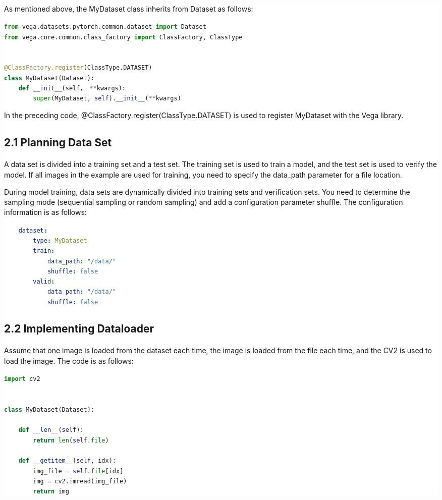 As mentioned above, the MyDataset class inherits from Dataset as follows:

```python
from vega.datasets.pytorch.common.dataset import Dataset
from vega.core.common.class_factory import ClassFactory, ClassType


@ClassFactory.register(ClassType.DATASET)
class MyDataset(Dataset):
    def __init__(self， **kwargs):
        super(MyDataset, self).__init__(**kwargs)
```

In the preceding code, @ClassFactory.register(ClassType.DATASET) is used to register MyDataset with the Vega library.

## 2.1 Planning Data Set

A data set is divided into a training set and a test set. The training set is used to train a model, and the test set is used to verify the model. If all images in the example are used for training, you need to specify the data_path parameter for a file location.

During model training, data sets are dynamically divided into training sets and verification sets. You need to determine the sampling mode (sequential sampling or random sampling) and add a configuration parameter shuffle. The configuration information is as follows:

```yaml
    dataset:
        type: MyDataset
        train:
            data_path: "/data/"
            shuffle: false
        valid:
            data_path: "/data/"
            shuffle: false
```

## 2.2 Implementing Dataloader

Assume that one image is loaded from the dataset each time, the image is loaded from the file each time, and the CV2 is used to load the image. The code is as follows:

```python
import cv2


class MyDataset(Dataset):

    def __len__(self):
        return len(self.file)

    def __getitem__(self, idx):
        img_file = self.file[idx]
        img = cv2.imread(img_file)
        return img
```
